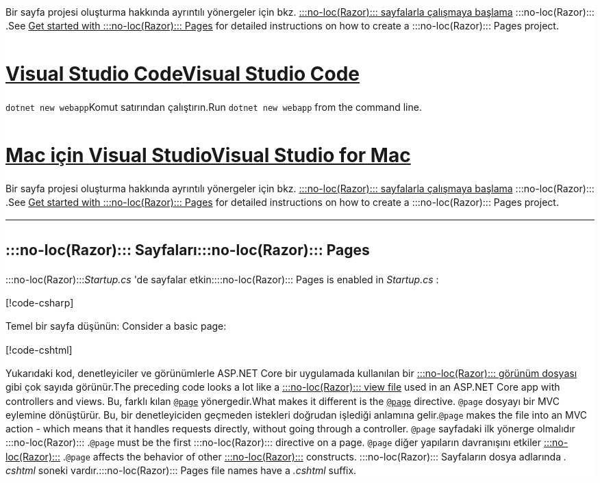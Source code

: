 <span data-ttu-id="5bcf9-117">Bir sayfa projesi oluşturma hakkında ayrıntılı yönergeler için bkz. [ :::no-loc(Razor)::: sayfalarla çalışmaya başlama](xref:tutorials/razor-pages/razor-pages-start) :::no-loc(Razor)::: .</span><span class="sxs-lookup"><span data-stu-id="5bcf9-117">See [Get started with :::no-loc(Razor)::: Pages](xref:tutorials/razor-pages/razor-pages-start) for detailed instructions on how to create a :::no-loc(Razor)::: Pages project.</span></span>

# <a name="visual-studio-code"></a>[<span data-ttu-id="5bcf9-118">Visual Studio Code</span><span class="sxs-lookup"><span data-stu-id="5bcf9-118">Visual Studio Code</span></span>](#tab/visual-studio-code)

<span data-ttu-id="5bcf9-119">`dotnet new webapp`Komut satırından çalıştırın.</span><span class="sxs-lookup"><span data-stu-id="5bcf9-119">Run `dotnet new webapp` from the command line.</span></span>

# <a name="visual-studio-for-mac"></a>[<span data-ttu-id="5bcf9-120">Mac için Visual Studio</span><span class="sxs-lookup"><span data-stu-id="5bcf9-120">Visual Studio for Mac</span></span>](#tab/visual-studio-mac)

<span data-ttu-id="5bcf9-121">Bir sayfa projesi oluşturma hakkında ayrıntılı yönergeler için bkz. [ :::no-loc(Razor)::: sayfalarla çalışmaya başlama](xref:tutorials/razor-pages/razor-pages-start) :::no-loc(Razor)::: .</span><span class="sxs-lookup"><span data-stu-id="5bcf9-121">See [Get started with :::no-loc(Razor)::: Pages](xref:tutorials/razor-pages/razor-pages-start) for detailed instructions on how to create a :::no-loc(Razor)::: Pages project.</span></span>

---

## <a name="no-locrazor-pages"></a><span data-ttu-id="5bcf9-122">:::no-loc(Razor)::: Sayfaları</span><span class="sxs-lookup"><span data-stu-id="5bcf9-122">:::no-loc(Razor)::: Pages</span></span>

<span data-ttu-id="5bcf9-123">:::no-loc(Razor):::*Startup.cs* 'de sayfalar etkin:</span><span class="sxs-lookup"><span data-stu-id="5bcf9-123">:::no-loc(Razor)::: Pages is enabled in *Startup.cs* :</span></span>

[!code-csharp[](index/3.0sample/:::no-loc(Razor):::PagesIntro/Startup.cs?name=snippet_Startup&highlight=12,36)]

<span data-ttu-id="5bcf9-124">Temel bir sayfa düşünün: <a name="OnGet"></a></span><span class="sxs-lookup"><span data-stu-id="5bcf9-124">Consider a basic page: <a name="OnGet"></a></span></span>

[!code-cshtml[](index/3.0sample/:::no-loc(Razor):::PagesIntro/Pages/Index.cshtml?highlight=1)]

<span data-ttu-id="5bcf9-125">Yukarıdaki kod, denetleyiciler ve görünümlerle ASP.NET Core bir uygulamada kullanılan bir [ :::no-loc(Razor)::: görünüm dosyası](xref:tutorials/first-mvc-app/adding-view) gibi çok sayıda görünür.</span><span class="sxs-lookup"><span data-stu-id="5bcf9-125">The preceding code looks a lot like a [:::no-loc(Razor)::: view file](xref:tutorials/first-mvc-app/adding-view) used in an ASP.NET Core app with controllers and views.</span></span> <span data-ttu-id="5bcf9-126">Bu, farklı kılan [`@page`](xref:mvc/views/razor#page) yönergedir.</span><span class="sxs-lookup"><span data-stu-id="5bcf9-126">What makes it different is the [`@page`](xref:mvc/views/razor#page) directive.</span></span> <span data-ttu-id="5bcf9-127">`@page` dosyayı bir MVC eylemine dönüştürür. Bu, bir denetleyiciden geçmeden istekleri doğrudan işlediği anlamına gelir.</span><span class="sxs-lookup"><span data-stu-id="5bcf9-127">`@page` makes the file into an MVC action - which means that it handles requests directly, without going through a controller.</span></span> <span data-ttu-id="5bcf9-128">`@page` sayfadaki ilk yönerge olmalıdır :::no-loc(Razor)::: .</span><span class="sxs-lookup"><span data-stu-id="5bcf9-128">`@page` must be the first :::no-loc(Razor)::: directive on a page.</span></span> <span data-ttu-id="5bcf9-129">`@page` diğer yapıların davranışını etkiler [:::no-loc(Razor):::](xref:mvc/views/razor) .</span><span class="sxs-lookup"><span data-stu-id="5bcf9-129">`@page` affects the behavior of other [:::no-loc(Razor):::](xref:mvc/views/razor) constructs.</span></span> <span data-ttu-id="5bcf9-130">:::no-loc(Razor)::: Sayfaların dosya adlarında *. cshtml* soneki vardır.</span><span class="sxs-lookup"><span data-stu-id="5bcf9-130">:::no-loc(Razor)::: Pages file names have a *.cshtml* suffix.</span></span>
